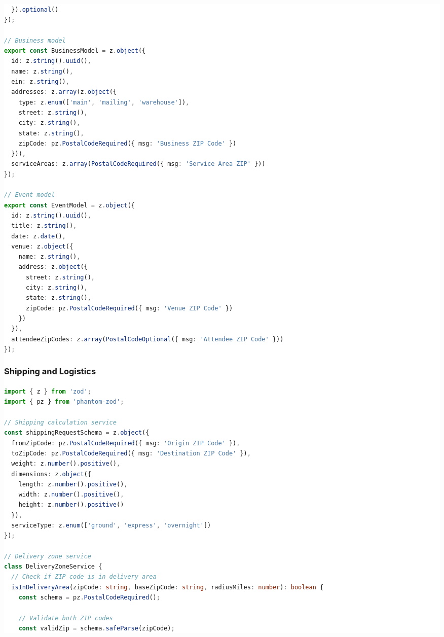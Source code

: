 ```typescript
  }).optional()
});

// Business model
export const BusinessModel = z.object({
  id: z.string().uuid(),
  name: z.string(),
  ein: z.string(),
  addresses: z.array(z.object({
    type: z.enum(['main', 'mailing', 'warehouse']),
    street: z.string(),
    city: z.string(),
    state: z.string(),
    zipCode: pz.PostalCodeRequired({ msg: 'Business ZIP Code' })
  })),
  serviceAreas: z.array(PostalCodeRequired({ msg: 'Service Area ZIP' }))
});

// Event model
export const EventModel = z.object({
  id: z.string().uuid(),
  title: z.string(),
  date: z.date(),
  venue: z.object({
    name: z.string(),
    address: z.object({
      street: z.string(),
      city: z.string(),
      state: z.string(),
      zipCode: pz.PostalCodeRequired({ msg: 'Venue ZIP Code' })
    })
  }),
  attendeeZipCodes: z.array(PostalCodeOptional({ msg: 'Attendee ZIP Code' }))
});
```

### Shipping and Logistics

```typescript
import { z } from 'zod';
import { pz } from 'phantom-zod';

// Shipping calculation service
const shippingRequestSchema = z.object({
  fromZipCode: pz.PostalCodeRequired({ msg: 'Origin ZIP Code' }),
  toZipCode: pz.PostalCodeRequired({ msg: 'Destination ZIP Code' }),
  weight: z.number().positive(),
  dimensions: z.object({
    length: z.number().positive(),
    width: z.number().positive(),
    height: z.number().positive()
  }),
  serviceType: z.enum(['ground', 'express', 'overnight'])
});

// Delivery zone service
class DeliveryZoneService {
  // Check if ZIP code is in delivery area
  isInDeliveryArea(zipCode: string, baseZipCode: string, radiusMiles: number): boolean {
    const schema = pz.PostalCodeRequired();
    
    // Validate both ZIP codes
    const validZip = schema.safeParse(zipCode);
```